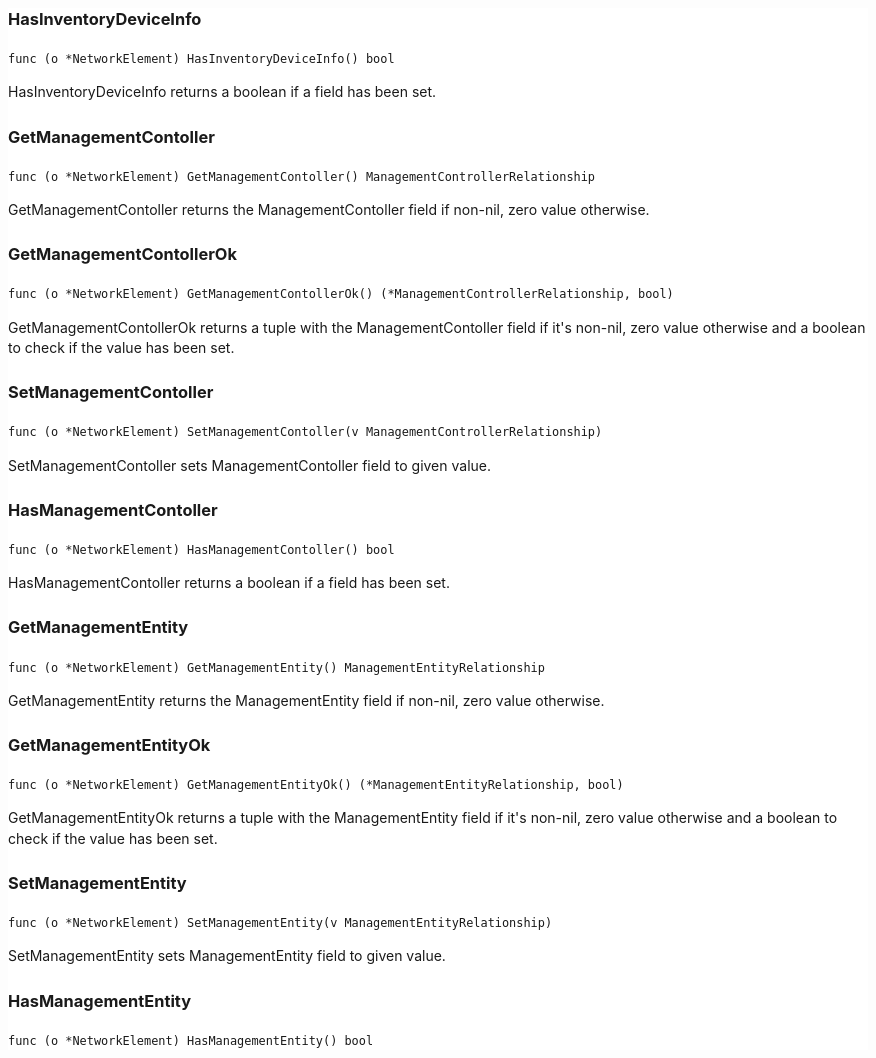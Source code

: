 ### HasInventoryDeviceInfo

`func (o *NetworkElement) HasInventoryDeviceInfo() bool`

HasInventoryDeviceInfo returns a boolean if a field has been set.

### GetManagementContoller

`func (o *NetworkElement) GetManagementContoller() ManagementControllerRelationship`

GetManagementContoller returns the ManagementContoller field if non-nil, zero value otherwise.

### GetManagementContollerOk

`func (o *NetworkElement) GetManagementContollerOk() (*ManagementControllerRelationship, bool)`

GetManagementContollerOk returns a tuple with the ManagementContoller field if it's non-nil, zero value otherwise
and a boolean to check if the value has been set.

### SetManagementContoller

`func (o *NetworkElement) SetManagementContoller(v ManagementControllerRelationship)`

SetManagementContoller sets ManagementContoller field to given value.

### HasManagementContoller

`func (o *NetworkElement) HasManagementContoller() bool`

HasManagementContoller returns a boolean if a field has been set.

### GetManagementEntity

`func (o *NetworkElement) GetManagementEntity() ManagementEntityRelationship`

GetManagementEntity returns the ManagementEntity field if non-nil, zero value otherwise.

### GetManagementEntityOk

`func (o *NetworkElement) GetManagementEntityOk() (*ManagementEntityRelationship, bool)`

GetManagementEntityOk returns a tuple with the ManagementEntity field if it's non-nil, zero value otherwise
and a boolean to check if the value has been set.

### SetManagementEntity

`func (o *NetworkElement) SetManagementEntity(v ManagementEntityRelationship)`

SetManagementEntity sets ManagementEntity field to given value.

### HasManagementEntity

`func (o *NetworkElement) HasManagementEntity() bool`
